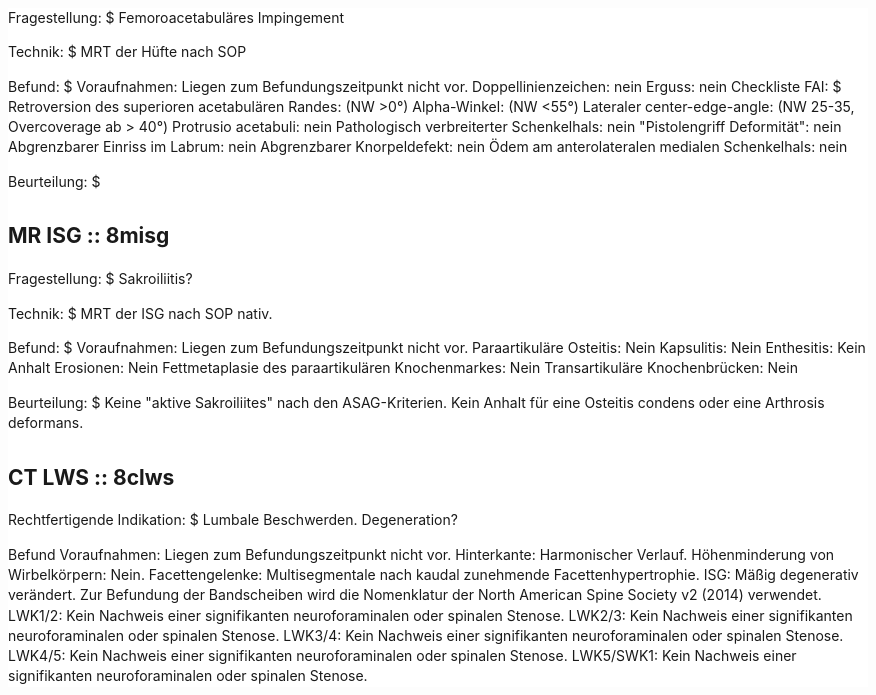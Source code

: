 Fragestellung: $
Femoroacetabuläres Impingement

Technik: $
MRT der Hüfte nach SOP

Befund: $
Voraufnahmen: Liegen zum Befundungszeitpunkt nicht vor.
Doppellinienzeichen: nein
Erguss: nein
Checkliste FAI: $
Retroversion des superioren acetabulären Randes: (NW \>0°)
Alpha-Winkel: (NW \<55°)
Lateraler center-edge-angle: (NW 25-35, Overcoverage ab \> 40°)
Protrusio acetabuli: nein
Pathologisch verbreiterter Schenkelhals: nein
\"Pistolengriff Deformität\": nein
Abgrenzbarer Einriss im Labrum: nein
Abgrenzbarer Knorpeldefekt: nein
Ödem am anterolateralen medialen Schenkelhals: nein

Beurteilung: $

## MR ISG :: 8misg

Fragestellung: $
Sakroiliitis?

Technik: $
MRT der ISG nach SOP nativ.

Befund: $
Voraufnahmen: Liegen zum Befundungszeitpunkt nicht vor.
Paraartikuläre Osteitis: Nein
Kapsulitis: Nein
Enthesitis: Kein Anhalt
Erosionen: Nein
Fettmetaplasie des paraartikulären Knochenmarkes: Nein
Transartikuläre Knochenbrücken: Nein

Beurteilung: $
Keine \"aktive Sakroiliites\" nach den ASAG-Kriterien.
Kein Anhalt für eine Osteitis condens oder eine Arthrosis deformans.

## CT LWS :: 8clws

Rechtfertigende Indikation: $
Lumbale Beschwerden. Degeneration?

Befund
Voraufnahmen: Liegen zum Befundungszeitpunkt nicht vor.
Hinterkante: Harmonischer Verlauf.
Höhenminderung von Wirbelkörpern: Nein.
Facettengelenke: Multisegmentale nach kaudal zunehmende Facettenhypertrophie.
ISG: Mäßig degenerativ verändert.
Zur Befundung der Bandscheiben wird die Nomenklatur der North American Spine Society v2 (2014) verwendet.
LWK1/2: Kein Nachweis einer signifikanten neuroforaminalen oder spinalen Stenose.
LWK2/3: Kein Nachweis einer signifikanten neuroforaminalen oder spinalen Stenose.
LWK3/4: Kein Nachweis einer signifikanten neuroforaminalen oder spinalen Stenose.
LWK4/5: Kein Nachweis einer signifikanten neuroforaminalen oder spinalen Stenose.
LWK5/SWK1: Kein Nachweis einer signifikanten neuroforaminalen oder spinalen Stenose.

